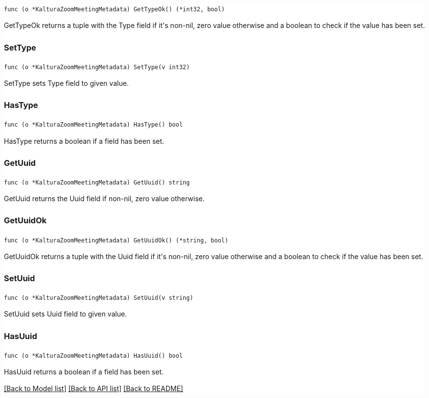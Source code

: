 `func (o *KalturaZoomMeetingMetadata) GetTypeOk() (*int32, bool)`

GetTypeOk returns a tuple with the Type field if it's non-nil, zero value otherwise
and a boolean to check if the value has been set.

### SetType

`func (o *KalturaZoomMeetingMetadata) SetType(v int32)`

SetType sets Type field to given value.

### HasType

`func (o *KalturaZoomMeetingMetadata) HasType() bool`

HasType returns a boolean if a field has been set.

### GetUuid

`func (o *KalturaZoomMeetingMetadata) GetUuid() string`

GetUuid returns the Uuid field if non-nil, zero value otherwise.

### GetUuidOk

`func (o *KalturaZoomMeetingMetadata) GetUuidOk() (*string, bool)`

GetUuidOk returns a tuple with the Uuid field if it's non-nil, zero value otherwise
and a boolean to check if the value has been set.

### SetUuid

`func (o *KalturaZoomMeetingMetadata) SetUuid(v string)`

SetUuid sets Uuid field to given value.

### HasUuid

`func (o *KalturaZoomMeetingMetadata) HasUuid() bool`

HasUuid returns a boolean if a field has been set.


[[Back to Model list]](../README.md#documentation-for-models) [[Back to API list]](../README.md#documentation-for-api-endpoints) [[Back to README]](../README.md)


